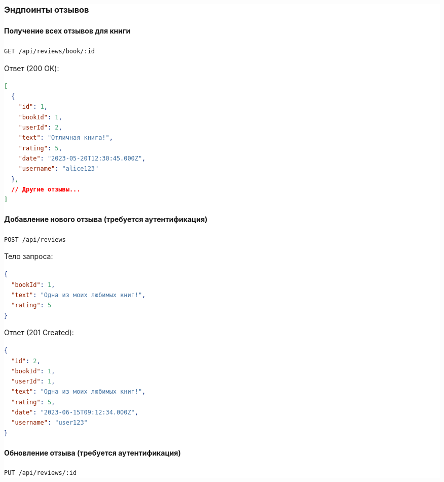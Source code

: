 ### Эндпоинты отзывов

#### Получение всех отзывов для книги

```
GET /api/reviews/book/:id
```

Ответ (200 OK):
```json
[
  {
    "id": 1,
    "bookId": 1,
    "userId": 2,
    "text": "Отличная книга!",
    "rating": 5,
    "date": "2023-05-20T12:30:45.000Z",
    "username": "alice123"
  },
  // Другие отзывы...
]
```

#### Добавление нового отзыва (требуется аутентификация)

```
POST /api/reviews
```

Тело запроса:
```json
{
  "bookId": 1,
  "text": "Одна из моих любимых книг!",
  "rating": 5
}
```

Ответ (201 Created):
```json
{
  "id": 2,
  "bookId": 1,
  "userId": 1,
  "text": "Одна из моих любимых книг!",
  "rating": 5,
  "date": "2023-06-15T09:12:34.000Z",
  "username": "user123"
}
```

#### Обновление отзыва (требуется аутентификация)

```
PUT /api/reviews/:id
```
